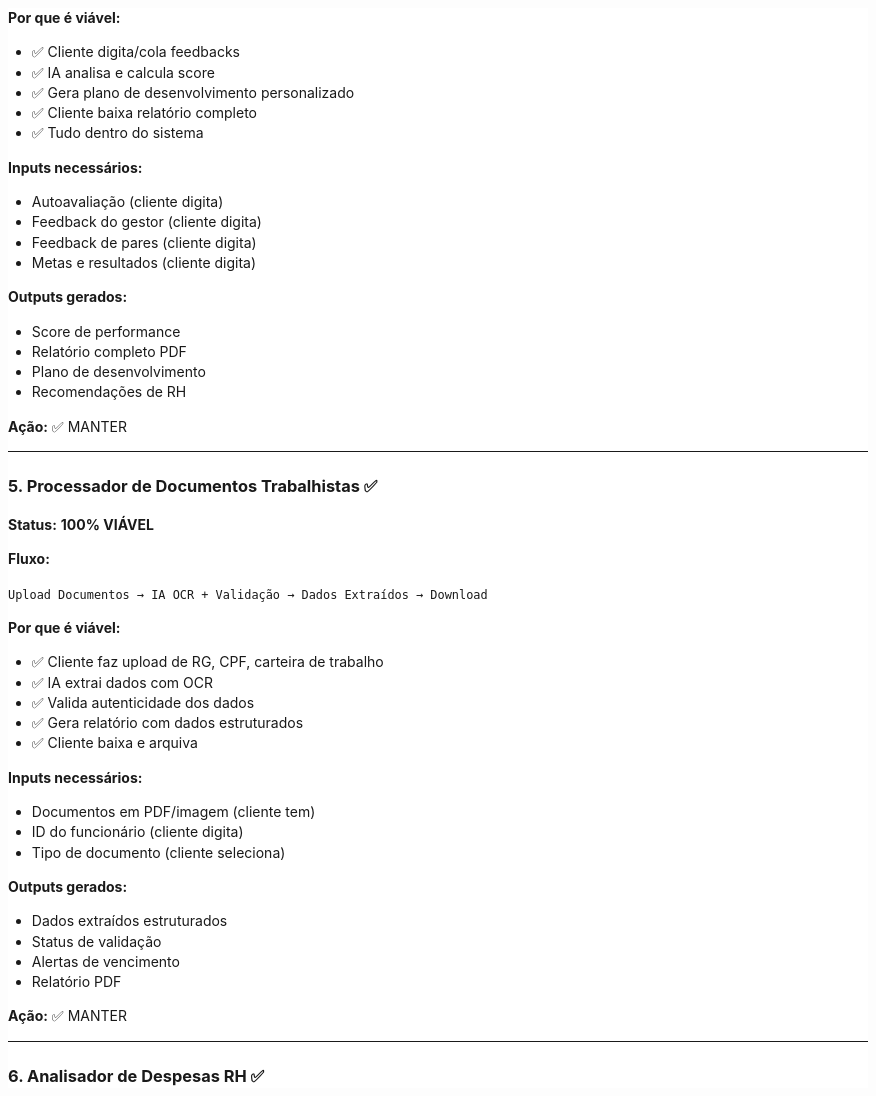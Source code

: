 **Por que é viável:**
- ✅ Cliente digita/cola feedbacks
- ✅ IA analisa e calcula score
- ✅ Gera plano de desenvolvimento personalizado
- ✅ Cliente baixa relatório completo
- ✅ Tudo dentro do sistema

**Inputs necessários:**
- Autoavaliação (cliente digita)
- Feedback do gestor (cliente digita)
- Feedback de pares (cliente digita)
- Metas e resultados (cliente digita)

**Outputs gerados:**
- Score de performance
- Relatório completo PDF
- Plano de desenvolvimento
- Recomendações de RH

**Ação:** ✅ MANTER

---

### **5. Processador de Documentos Trabalhistas** ✅

**Status:** **100% VIÁVEL**

**Fluxo:**
```
Upload Documentos → IA OCR + Validação → Dados Extraídos → Download
```

**Por que é viável:**
- ✅ Cliente faz upload de RG, CPF, carteira de trabalho
- ✅ IA extrai dados com OCR
- ✅ Valida autenticidade dos dados
- ✅ Gera relatório com dados estruturados
- ✅ Cliente baixa e arquiva

**Inputs necessários:**
- Documentos em PDF/imagem (cliente tem)
- ID do funcionário (cliente digita)
- Tipo de documento (cliente seleciona)

**Outputs gerados:**
- Dados extraídos estruturados
- Status de validação
- Alertas de vencimento
- Relatório PDF

**Ação:** ✅ MANTER

---

### **6. Analisador de Despesas RH** ✅
